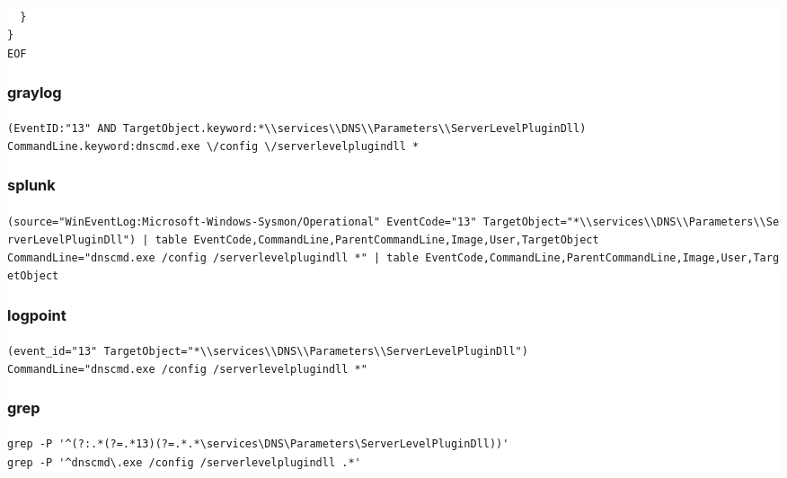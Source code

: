 ```
  }
}
EOF

```


### graylog
    
```
(EventID:"13" AND TargetObject.keyword:*\\services\\DNS\\Parameters\\ServerLevelPluginDll)
CommandLine.keyword:dnscmd.exe \/config \/serverlevelplugindll *
```


### splunk
    
```
(source="WinEventLog:Microsoft-Windows-Sysmon/Operational" EventCode="13" TargetObject="*\\services\\DNS\\Parameters\\ServerLevelPluginDll") | table EventCode,CommandLine,ParentCommandLine,Image,User,TargetObject
CommandLine="dnscmd.exe /config /serverlevelplugindll *" | table EventCode,CommandLine,ParentCommandLine,Image,User,TargetObject
```


### logpoint
    
```
(event_id="13" TargetObject="*\\services\\DNS\\Parameters\\ServerLevelPluginDll")
CommandLine="dnscmd.exe /config /serverlevelplugindll *"
```


### grep
    
```
grep -P '^(?:.*(?=.*13)(?=.*.*\services\DNS\Parameters\ServerLevelPluginDll))'
grep -P '^dnscmd\.exe /config /serverlevelplugindll .*'
```



